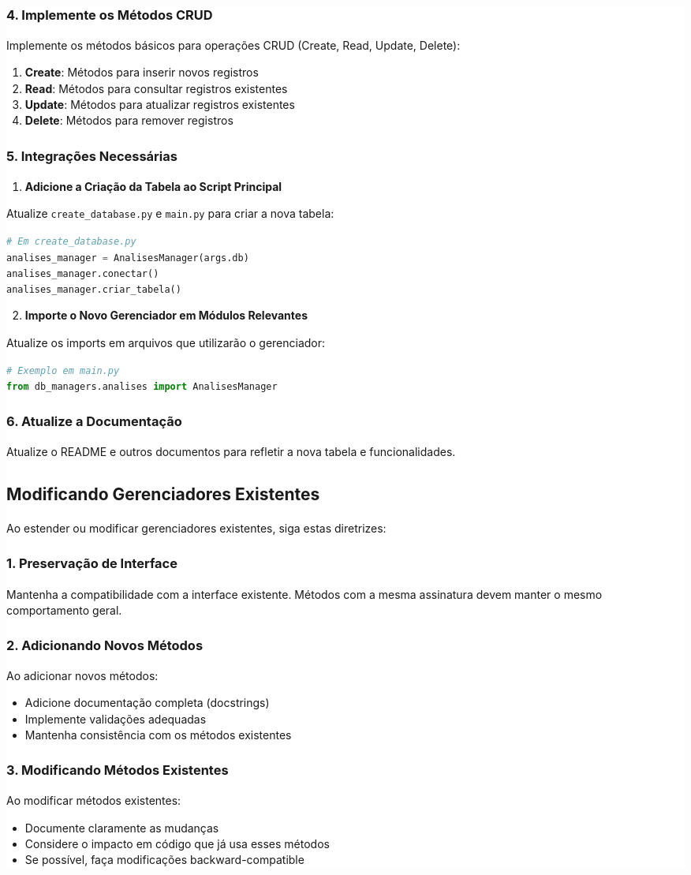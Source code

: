 ### 4. Implemente os Métodos CRUD

Implemente os métodos básicos para operações CRUD (Create, Read, Update, Delete):

1. **Create**: Métodos para inserir novos registros
2. **Read**: Métodos para consultar registros existentes
3. **Update**: Métodos para atualizar registros existentes
4. **Delete**: Métodos para remover registros

### 5. Integrações Necessárias

1. **Adicione a Criação da Tabela ao Script Principal**

Atualize `create_database.py` e `main.py` para criar a nova tabela:

```python
# Em create_database.py
analises_manager = AnalisesManager(args.db)
analises_manager.conectar()
analises_manager.criar_tabela()
```

2. **Importe o Novo Gerenciador em Módulos Relevantes**

Atualize os imports em arquivos que utilizarão o gerenciador:

```python
# Exemplo em main.py
from db_managers.analises import AnalisesManager
```

### 6. Atualize a Documentação

Atualize o README e outros documentos para refletir a nova tabela e funcionalidades.

## Modificando Gerenciadores Existentes

Ao estender ou modificar gerenciadores existentes, siga estas diretrizes:

### 1. Preservação de Interface

Mantenha a compatibilidade com a interface existente. Métodos com a mesma assinatura devem manter o mesmo comportamento geral.

### 2. Adicionando Novos Métodos

Ao adicionar novos métodos:
- Adicione documentação completa (docstrings)
- Implemente validações adequadas
- Mantenha consistência com os métodos existentes

### 3. Modificando Métodos Existentes

Ao modificar métodos existentes:
- Documente claramente as mudanças
- Considere o impacto em código que já usa esses métodos
- Se possível, faça modificações backward-compatible
